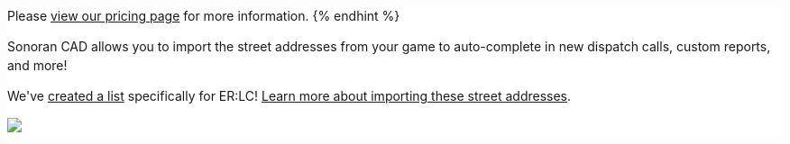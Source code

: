 Please [view our pricing page](../pricing/faq/) for more information.
{% endhint %}

Sonoran CAD allows you to import the street addresses from your game to auto-complete in new dispatch calls, custom reports, and more!

We've [created a list](https://docs.google.com/spreadsheets/u/1/d/1jDUxfCffxyGHoXQ-rpzrWRNFEhDmMs3-TA9U-mdNBjg/copy) specifically for ER:LC! [Learn more about importing these street addresses](roblox-er-lc.md#undefined).

![](../.gitbook/assets/addresses.gif)
